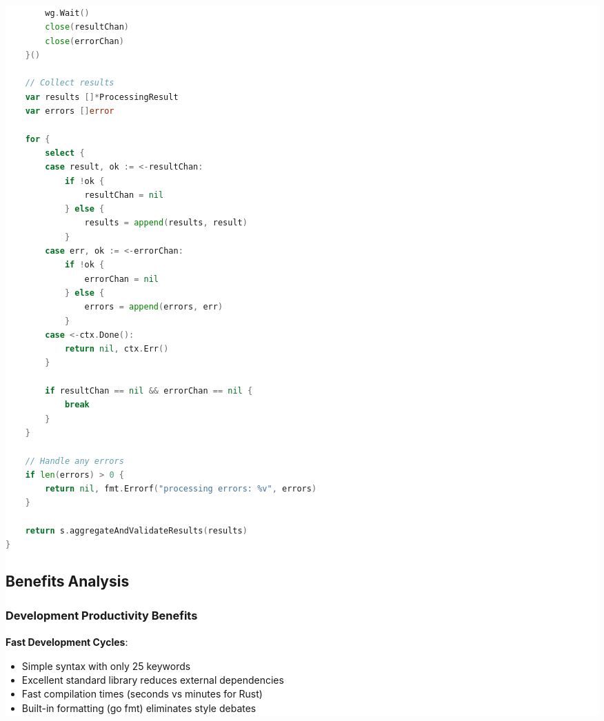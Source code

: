 ```go
        wg.Wait()
        close(resultChan)
        close(errorChan)
    }()
    
    // Collect results
    var results []*ProcessingResult
    var errors []error
    
    for {
        select {
        case result, ok := <-resultChan:
            if !ok {
                resultChan = nil
            } else {
                results = append(results, result)
            }
        case err, ok := <-errorChan:
            if !ok {
                errorChan = nil
            } else {
                errors = append(errors, err)
            }
        case <-ctx.Done():
            return nil, ctx.Err()
        }
        
        if resultChan == nil && errorChan == nil {
            break
        }
    }
    
    // Handle any errors
    if len(errors) > 0 {
        return nil, fmt.Errorf("processing errors: %v", errors)
    }
    
    return s.aggregateAndValidateResults(results)
}
```

## Benefits Analysis

### Development Productivity Benefits

**Fast Development Cycles**:
- Simple syntax with only 25 keywords
- Excellent standard library reduces external dependencies
- Fast compilation times (seconds vs minutes for Rust)
- Built-in formatting (go fmt) eliminates style debates
